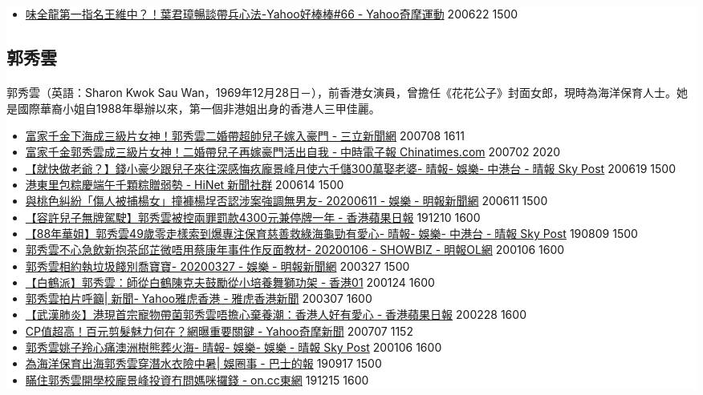 - [味全龍第一指名王維中？！葉君璋暢談帶兵心法-Yahoo好棒棒#66 - Yahoo奇摩運動](https://tw.sports.yahoo.com/video/%E5%91%B3%E5%85%A8%E9%BE%8D%E7%AC%AC-%E6%8C%87%E5%90%8D%E7%8E%8B%E7%B6%AD%E4%B8%AD-%E8%91%89%E5%90%9B%E7%92%8B%E6%9A%A2%E8%AB%87%E5%B8%B6%E5%85%B5%E5%BF%83%E6%B3%95-yahoo%E5%A5%BD%E6%A3%92%E6%A3%92-66-071535160.html "味全龍第一指名王維中？！葉君璋暢談帶兵心法-Yahoo好棒棒#66 - Yahoo奇摩運動") 200622 1500

## 郭秀雲

郭秀雲（英語：Sharon Kwok Sau Wan，1969年12月28日－），前香港女演員，曾擔任《花花公子》封面女郎，現時為海洋保育人士。她是國際華裔小姐自1988年舉辦以來，第一個非港姐出身的香港人三甲佳麗。
- [富家千金下海成三級片女神！郭秀雲二婚帶超帥兒子嫁入豪門 - 三立新聞網](https://star.setn.com/news/776071 "富家千金下海成三級片女神！郭秀雲二婚帶超帥兒子嫁入豪門 - 三立新聞網") 200708 1611
- [富家千金郭秀雲成三級片女神！二婚帶兒子再嫁豪門活出自我 - 中時電子報 Chinatimes.com](https://www.chinatimes.com/realtimenews/20200702005432-260404 "富家千金郭秀雲成三級片女神！二婚帶兒子再嫁豪門活出自我 - 中時電子報 Chinatimes.com") 200702 2020
- [【就快做老爺？】錢小豪少跟兒子來往深感悔疚龐景峰月使六千儲300萬娶老婆- 晴報- 娛樂- 中港台 - 晴報 Sky Post](https://skypost.ulifestyle.com.hk/article/2674915/%E3%80%90%E5%B0%B1%E5%BF%AB%E5%81%9A%E8%80%81%E7%88%BA%EF%BC%9F%E3%80%91%E9%8C%A2%E5%B0%8F%E8%B1%AA%E5%B0%91%E8%B7%9F%E5%85%92%E5%AD%90%E4%BE%86%E5%BE%80%E6%B7%B1%E6%84%9F%E6%82%94%E7%96%9A%20%E9%BE%90%E6%99%AF%E5%B3%B0%E6%9C%88%E4%BD%BF%E5%85%AD%E5%8D%83%E5%84%B2300%E8%90%AC%E5%A8%B6%E8%80%81%E5%A9%86 "【就快做老爺？】錢小豪少跟兒子來往深感悔疚龐景峰月使六千儲300萬娶老婆- 晴報- 娛樂- 中港台 - 晴報 Sky Post") 200619 1500
- [港東里包粽慶端午千顆粽贈弱勢 - HiNet 新聞社群](https://times.hinet.net/news/22937112 "港東里包粽慶端午千顆粽贈弱勢 - HiNet 新聞社群") 200614 1500
- [與桃色糾紛「傷人被捕楊女」撞褲楊埕否認涉案強調無男友- 20200611 - 娛樂 - 明報新聞網](https://news.mingpao.com/pns/%E5%A8%9B%E6%A8%82/article/20200611/s00016/1591813629644/%E8%88%87%E6%A1%83%E8%89%B2%E7%B3%BE%E7%B4%9B%E3%80%8C%E5%82%B7%E4%BA%BA%E8%A2%AB%E6%8D%95%E6%A5%8A%E5%A5%B3%E3%80%8D%E6%92%9E%E8%A4%B2-%E6%A5%8A%E5%9F%95%E5%90%A6%E8%AA%8D%E6%B6%89%E6%A1%88-%E5%BC%B7%E8%AA%BF%E7%84%A1%E7%94%B7%E5%8F%8B "與桃色糾紛「傷人被捕楊女」撞褲楊埕否認涉案強調無男友- 20200611 - 娛樂 - 明報新聞網") 200611 1500
- [【容許兒子無牌駕駛】郭秀雲被控兩罪罰款4300元兼停牌一年 - 香港蘋果日報](https://hk.appledaily.com/entertainment/20191210/SIXQ5CT7BZN4AJQDR3T355FWXQ/ "【容許兒子無牌駕駛】郭秀雲被控兩罪罰款4300元兼停牌一年 - 香港蘋果日報") 191210 1600
- [【88年華姐】郭秀雲49歲零走樣索到爆專注保育慈善救綠海龜勁有愛心- 晴報- 娛樂- 中港台 - 晴報 Sky Post](https://skypost.ulifestyle.com.hk/article/2423145/%E3%80%9088%E5%B9%B4%E8%8F%AF%E5%A7%90%E3%80%91%E9%83%AD%E7%A7%80%E9%9B%B249%E6%AD%B2%E9%9B%B6%E8%B5%B0%E6%A8%A3%E7%B4%A2%E5%88%B0%E7%88%86%20%E5%B0%88%E6%B3%A8%E4%BF%9D%E8%82%B2%E6%85%88%E5%96%84%20%E6%95%91%E7%B6%A0%E6%B5%B7%E9%BE%9C%E5%8B%81%E6%9C%89%E6%84%9B%E5%BF%83 "【88年華姐】郭秀雲49歲零走樣索到爆專注保育慈善救綠海龜勁有愛心- 晴報- 娛樂- 中港台 - 晴報 Sky Post") 190809 1500
- [郭秀雲不心急飲新抱茶邱芷微唔用蔡康年事件作反面教材- 20200106 - SHOWBIZ - 明報OL網](https://ol.mingpao.com/ldy/showbiz/latest/20200106/1578298800806/%E9%83%AD%E7%A7%80%E9%9B%B2%E4%B8%8D%E5%BF%83%E6%80%A5%E9%A3%B2%E6%96%B0%E6%8A%B1%E8%8C%B6-%E9%82%B1%E8%8A%B7%E5%BE%AE%E5%94%94%E7%94%A8%E8%94%A1%E5%BA%B7%E5%B9%B4%E4%BA%8B%E4%BB%B6%E4%BD%9C%E5%8F%8D%E9%9D%A2%E6%95%99%E6%9D%90 "郭秀雲不心急飲新抱茶邱芷微唔用蔡康年事件作反面教材- 20200106 - SHOWBIZ - 明報OL網") 200106 1600
- [郭秀雲相約執垃圾餞別喬寶寶- 20200327 - 娛樂 - 明報新聞網](https://news.mingpao.com/pns/%E5%A8%9B%E6%A8%82/article/20200327/s00016/1585249358194/%E9%83%AD%E7%A7%80%E9%9B%B2%E7%9B%B8%E7%B4%84%E5%9F%B7%E5%9E%83%E5%9C%BE-%E9%A4%9E%E5%88%A5%E5%96%AC%E5%AF%B6%E5%AF%B6 "郭秀雲相約執垃圾餞別喬寶寶- 20200327 - 娛樂 - 明報新聞網") 200327 1500
- [【白鶴派】郭秀雲：師從白鶴陳克夫鼓勵從小培養舞獅功架 - 香港01](https://www.hk01.com/%E6%AD%A6%E5%82%99%E5%BF%97/425809/%E7%99%BD%E9%B6%B4%E6%B4%BE-%E9%83%AD%E7%A7%80%E9%9B%B2-%E5%B8%AB%E5%BE%9E%E7%99%BD%E9%B6%B4%E9%99%B3%E5%85%8B%E5%A4%AB-%E9%BC%93%E5%8B%B5%E5%BE%9E%E5%B0%8F%E5%9F%B9%E9%A4%8A%E8%88%9E%E7%8D%85%E5%8A%9F%E6%9E%B6 "【白鶴派】郭秀雲：師從白鶴陳克夫鼓勵從小培養舞獅功架 - 香港01") 200124 1600
- [郭秀雲拍片呼籲| 新聞- Yahoo雅虎香港 - 雅虎香港新聞](https://hk.news.yahoo.com/%E9%83%AD%E7%A7%80%E9%9B%B2%E6%8B%8D%E7%89%87%E5%91%BC%E7%B1%B2-214500233.html "郭秀雲拍片呼籲| 新聞- Yahoo雅虎香港 - 雅虎香港新聞") 200307 1600
- [【武漢肺炎】港現首宗寵物帶菌郭秀雲唔擔心棄養潮：香港人好有愛心 - 香港蘋果日報](https://hk.appledaily.com/entertainment/20200228/ZRYURZYO2AFQVOMCACEPAWZPRY/ "【武漢肺炎】港現首宗寵物帶菌郭秀雲唔擔心棄養潮：香港人好有愛心 - 香港蘋果日報") 200228 1600
- [CP值超高！百元剪髮魅力何在？網曝重要關鍵 - Yahoo奇摩新聞](https://tw.news.yahoo.com/cp%E5%80%BC%E8%B6%85%E9%AB%98-%E7%99%BE%E5%85%83%E5%89%AA%E9%AB%AE%E9%AD%85%E5%8A%9B%E4%BD%95%E5%9C%A8-%E7%B6%B2%E6%9B%9D%E9%87%8D%E8%A6%81%E9%97%9C%E9%8D%B5-035248020.html "CP值超高！百元剪髮魅力何在？網曝重要關鍵 - Yahoo奇摩新聞") 200707 1152
- [郭秀雲姚子羚心痛澳洲樹熊葬火海- 晴報- 娛樂- 娛樂 - 晴報 Sky Post](https://skypost.ulifestyle.com.hk/article/2534235/%E9%83%AD%E7%A7%80%E9%9B%B2%E5%A7%9A%E5%AD%90%E7%BE%9A%20%E5%BF%83%E7%97%9B%E6%BE%B3%E6%B4%B2%E6%A8%B9%E7%86%8A%E8%91%AC%E7%81%AB%E6%B5%B7 "郭秀雲姚子羚心痛澳洲樹熊葬火海- 晴報- 娛樂- 娛樂 - 晴報 Sky Post") 200106 1600
- [為海洋保育出海郭秀雲穿潛水衣險中暑| 娛圈事 - 巴士的報](https://www.bastillepost.com/hongkong/article/5098989-%E9%83%AD%E7%A7%80%E9%9B%B2%E7%82%BA%E6%B5%B7%E6%B4%8B%E4%BF%9D%E8%82%B2%E5%87%BA%E6%B5%B7%E9%9A%AA%E4%B8%AD%E6%9A%91 "為海洋保育出海郭秀雲穿潛水衣險中暑| 娛圈事 - 巴士的報") 190917 1500
- [瞞住郭秀雲開學校龐景峰投資冇問媽咪攞錢 - on.cc東網](https://hk.on.cc/hk/bkn/cnt/entertainment/20191215/bkn-20191215140103700-1215_00862_001.html "瞞住郭秀雲開學校龐景峰投資冇問媽咪攞錢 - on.cc東網") 191215 1600